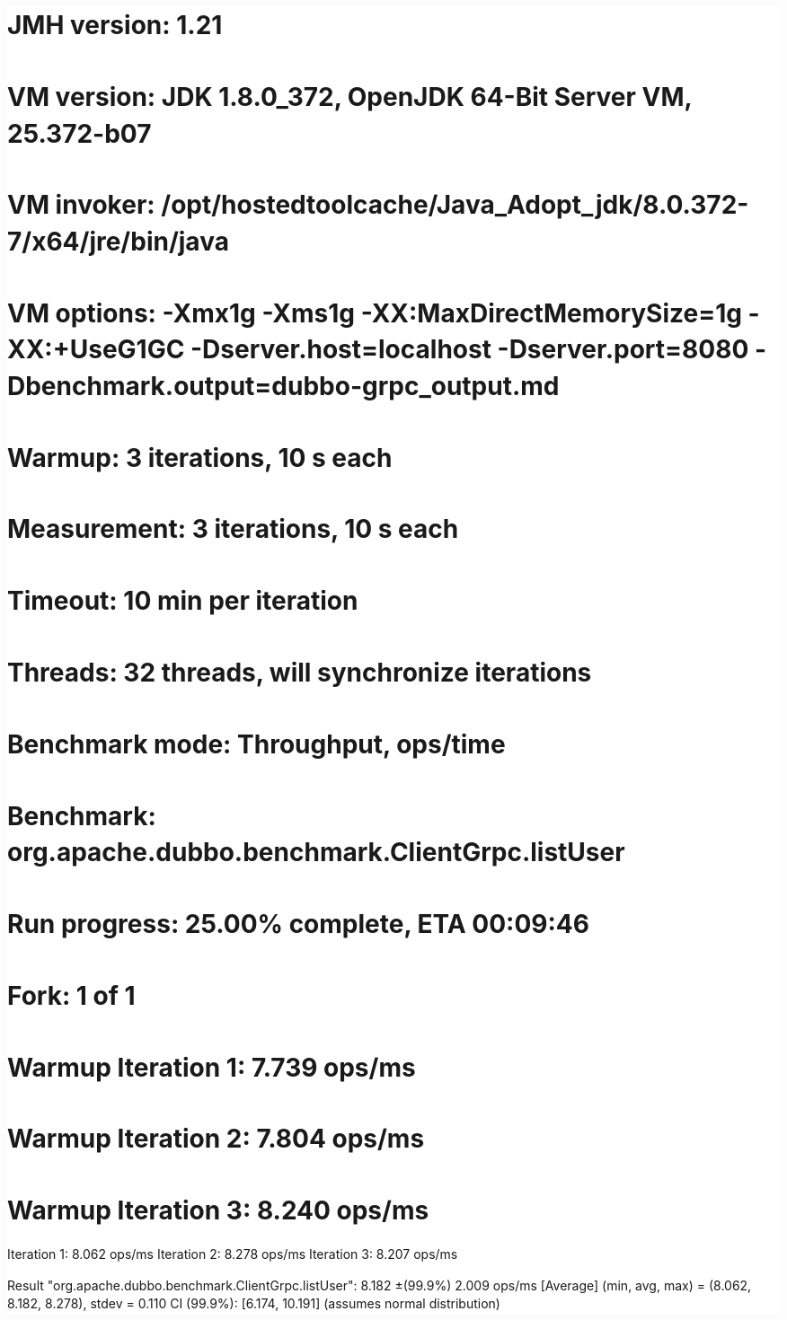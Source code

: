 
# JMH version: 1.21
# VM version: JDK 1.8.0_372, OpenJDK 64-Bit Server VM, 25.372-b07
# VM invoker: /opt/hostedtoolcache/Java_Adopt_jdk/8.0.372-7/x64/jre/bin/java
# VM options: -Xmx1g -Xms1g -XX:MaxDirectMemorySize=1g -XX:+UseG1GC -Dserver.host=localhost -Dserver.port=8080 -Dbenchmark.output=dubbo-grpc_output.md
# Warmup: 3 iterations, 10 s each
# Measurement: 3 iterations, 10 s each
# Timeout: 10 min per iteration
# Threads: 32 threads, will synchronize iterations
# Benchmark mode: Throughput, ops/time
# Benchmark: org.apache.dubbo.benchmark.ClientGrpc.listUser

# Run progress: 25.00% complete, ETA 00:09:46
# Fork: 1 of 1
# Warmup Iteration   1: 7.739 ops/ms
# Warmup Iteration   2: 7.804 ops/ms
# Warmup Iteration   3: 8.240 ops/ms
Iteration   1: 8.062 ops/ms
Iteration   2: 8.278 ops/ms
Iteration   3: 8.207 ops/ms


Result "org.apache.dubbo.benchmark.ClientGrpc.listUser":
  8.182 ±(99.9%) 2.009 ops/ms [Average]
  (min, avg, max) = (8.062, 8.182, 8.278), stdev = 0.110
  CI (99.9%): [6.174, 10.191] (assumes normal distribution)
